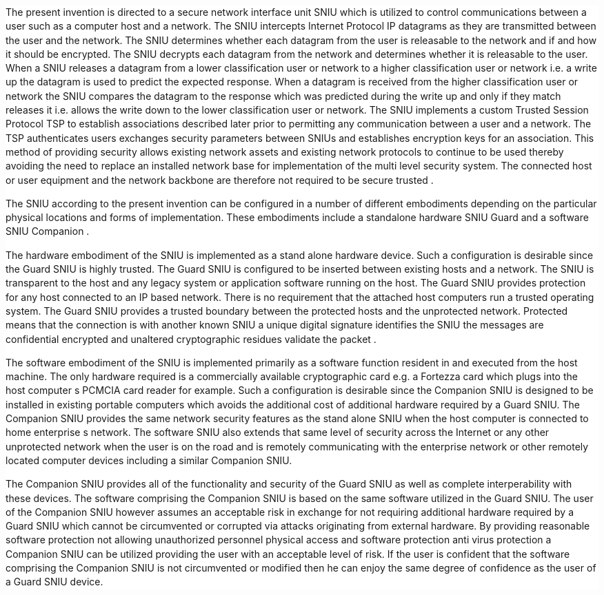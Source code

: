 The present invention is directed to a secure network interface unit SNIU which is utilized to control communications between a user such as a computer host and a network. The SNIU intercepts Internet Protocol IP datagrams as they are transmitted between the user and the network. The SNIU determines whether each datagram from the user is releasable to the network and if and how it should be encrypted. The SNIU decrypts each datagram from the network and determines whether it is releasable to the user. When a SNIU releases a datagram from a lower classification user or network to a higher classification user or network i.e. a write up the datagram is used to predict the expected response. When a datagram is received from the higher classification user or network the SNIU compares the datagram to the response which was predicted during the write up and only if they match releases it i.e. allows the write down to the lower classification user or network. The SNIU implements a custom Trusted Session Protocol TSP to establish associations described later prior to permitting any communication between a user and a network. The TSP authenticates users exchanges security parameters between SNIUs and establishes encryption keys for an association. This method of providing security allows existing network assets and existing network protocols to continue to be used thereby avoiding the need to replace an installed network base for implementation of the multi level security system. The connected host or user equipment and the network backbone are therefore not required to be secure trusted .

The SNIU according to the present invention can be configured in a number of different embodiments depending on the particular physical locations and forms of implementation. These embodiments include a standalone hardware SNIU Guard and a software SNIU Companion .

The hardware embodiment of the SNIU is implemented as a stand alone hardware device. Such a configuration is desirable since the Guard SNIU is highly trusted. The Guard SNIU is configured to be inserted between existing hosts and a network. The SNIU is transparent to the host and any legacy system or application software running on the host. The Guard SNIU provides protection for any host connected to an IP based network. There is no requirement that the attached host computers run a trusted operating system. The Guard SNIU provides a trusted boundary between the protected hosts and the unprotected network. Protected means that the connection is with another known SNIU a unique digital signature identifies the SNIU the messages are confidential encrypted and unaltered cryptographic residues validate the packet .

The software embodiment of the SNIU is implemented primarily as a software function resident in and executed from the host machine. The only hardware required is a commercially available cryptographic card e.g. a Fortezza card which plugs into the host computer s PCMCIA card reader for example. Such a configuration is desirable since the Companion SNIU is designed to be installed in existing portable computers which avoids the additional cost of additional hardware required by a Guard SNIU. The Companion SNIU provides the same network security features as the stand alone SNIU when the host computer is connected to home enterprise s network. The software SNIU also extends that same level of security across the Internet or any other unprotected network when the user is on the road and is remotely communicating with the enterprise network or other remotely located computer devices including a similar Companion SNIU.

The Companion SNIU provides all of the functionality and security of the Guard SNIU as well as complete interperability with these devices. The software comprising the Companion SNIU is based on the same software utilized in the Guard SNIU. The user of the Companion SNIU however assumes an acceptable risk in exchange for not requiring additional hardware required by a Guard SNIU which cannot be circumvented or corrupted via attacks originating from external hardware. By providing reasonable software protection not allowing unauthorized personnel physical access and software protection anti virus protection a Companion SNIU can be utilized providing the user with an acceptable level of risk. If the user is confident that the software comprising the Companion SNIU is not circumvented or modified then he can enjoy the same degree of confidence as the user of a Guard SNIU device.
